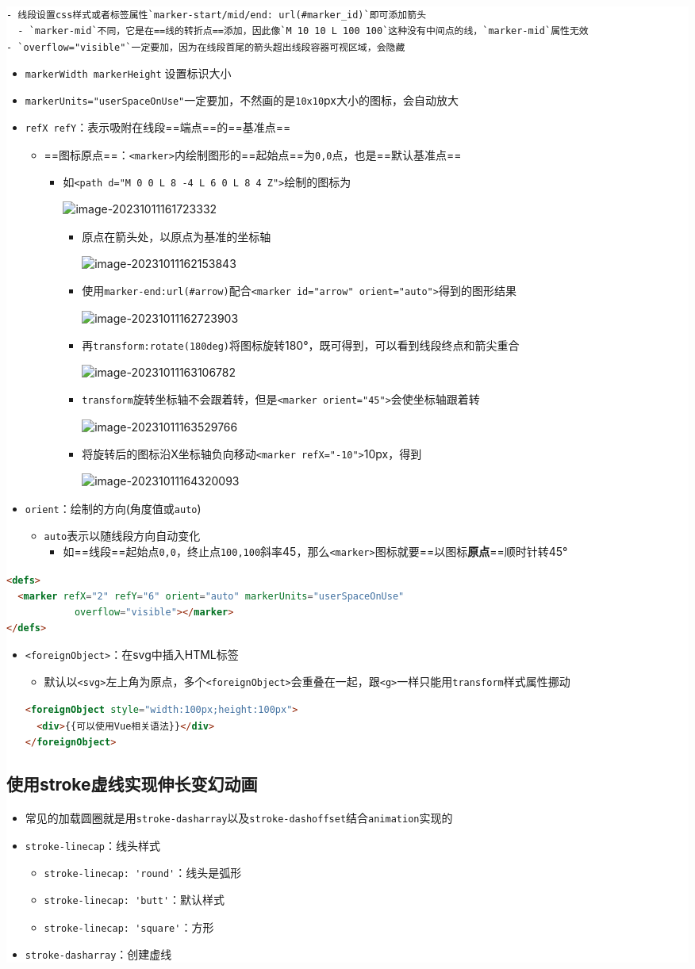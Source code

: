     - 线段设置css样式或者标签属性`marker-start/mid/end: url(#marker_id)`即可添加箭头
      - `marker-mid`不同，它是在==线的转折点==添加，因此像`M 10 10 L 100 100`这种没有中间点的线，`marker-mid`属性无效
    - `overflow="visible"`一定要加，因为在线段首尾的箭头超出线段容器可视区域，会隐藏
  
  - `markerWidth markerHeight` 设置标识大小
  
  - `markerUnits="userSpaceOnUse"`一定要加，不然画的是`10x10`px大小的图标，会自动放大
  
  - `refX refY`：表示吸附在线段==端点==的==基准点==
  
    - ==图标原点==：`<marker>`内绘制图形的==起始点==为`0,0`点，也是==默认基准点==
  
      - 如`<path d="M 0 0 L 8 -4 L 6 0 L 8 4 Z">`绘制的图标为
  
        ![image-20231011161723332](C:/Users/admin/AppData/Roaming/Typora/typora-user-images/image-20231011161723332.png)
  
        - 原点在箭头处，以原点为基准的坐标轴
  
          ![image-20231011162153843](C:/Users/admin/AppData/Roaming/Typora/typora-user-images/image-20231011162153843.png)
  
        - 使用`marker-end:url(#arrow)`配合`<marker id="arrow" orient="auto">`得到的图形结果
  
          ![image-20231011162723903](C:/Users/admin/AppData/Roaming/Typora/typora-user-images/image-20231011162723903.png)
  
        - 再`transform:rotate(180deg)`将图标旋转180°，既可得到，可以看到线段终点和箭尖重合
  
          ![image-20231011163106782](C:/Users/admin/AppData/Roaming/Typora/typora-user-images/image-20231011163106782.png)
  
        - `transform`旋转坐标轴不会跟着转，但是`<marker orient="45">`会使坐标轴跟着转
  
          ![image-20231011163529766](C:/Users/admin/AppData/Roaming/Typora/typora-user-images/image-20231011163529766.png)
  
        - 将旋转后的图标沿X坐标轴负向移动`<marker refX="-10">`10px，得到
  
          ![image-20231011164320093](C:/Users/admin/AppData/Roaming/Typora/typora-user-images/image-20231011164320093.png)
  
  - `orient`：绘制的方向(角度值或`auto`)
  
    - `auto`表示以随线段方向自动变化
      - 如==线段==起始点`0,0`，终止点`100,100`斜率45，那么`<marker>`图标就要==以图标**原点**==顺时针转45°


  ```html
  <defs>
  	<marker refX="2" refY="6" orient="auto" markerUnits="userSpaceOnUse"
              overflow="visible"></marker>
  </defs>
  ```

- `<foreignObject>`：在svg中插入HTML标签

  - 默认以`<svg>`左上角为原点，多个`<foreignObject>`会重叠在一起，跟`<g>`一样只能用`transform`样式属性挪动

  ```html
  <foreignObject style="width:100px;height:100px">
  	<div>{{可以使用Vue相关语法}}</div>
  </foreignObject>

## 使用stroke虚线实现伸长变幻动画

- 常见的加载圆圈就是用`stroke-dasharray`以及`stroke-dashoffset`结合`animation`实现的

- `stroke-linecap`：线头样式

  - `stroke-linecap: 'round'`：线头是弧形

  - `stroke-linecap: 'butt'`：默认样式

  - `stroke-linecap: 'square'`：方形

- `stroke-dasharray`：创建虚线
  ```